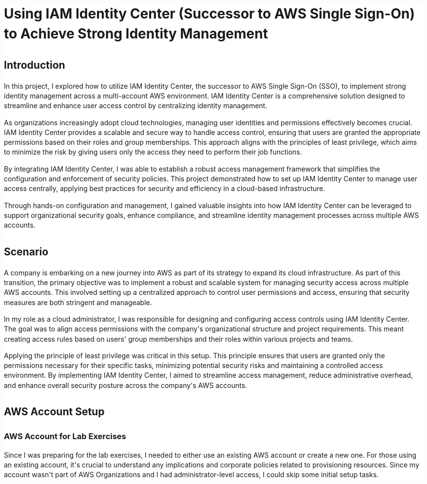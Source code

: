 # Using IAM Identity Center (Successor to AWS Single Sign-On) to Achieve Strong Identity Management

## Introduction

In this project, I explored how to utilize IAM Identity Center, the successor to AWS Single Sign-On (SSO), to implement strong identity management across a multi-account AWS environment. IAM Identity Center is a comprehensive solution designed to streamline and enhance user access control by centralizing identity management.

As organizations increasingly adopt cloud technologies, managing user identities and permissions effectively becomes crucial. IAM Identity Center provides a scalable and secure way to handle access control, ensuring that users are granted the appropriate permissions based on their roles and group memberships. This approach aligns with the principles of least privilege, which aims to minimize the risk by giving users only the access they need to perform their job functions.

By integrating IAM Identity Center, I was able to establish a robust access management framework that simplifies the configuration and enforcement of security policies. This project demonstrated how to set up IAM Identity Center to manage user access centrally, applying best practices for security and efficiency in a cloud-based infrastructure.

Through hands-on configuration and management, I gained valuable insights into how IAM Identity Center can be leveraged to support organizational security goals, enhance compliance, and streamline identity management processes across multiple AWS accounts.

## Scenario

A company is embarking on a new journey into AWS as part of its strategy to expand its cloud infrastructure. As part of this transition, the primary objective was to implement a robust and scalable system for managing security access across multiple AWS accounts. This involved setting up a centralized approach to control user permissions and access, ensuring that security measures are both stringent and manageable.

In my role as a cloud administrator, I was responsible for designing and configuring access controls using IAM Identity Center. The goal was to align access permissions with the company's organizational structure and project requirements. This meant creating access rules based on users' group memberships and their roles within various projects and teams.

Applying the principle of least privilege was critical in this setup. This principle ensures that users are granted only the permissions necessary for their specific tasks, minimizing potential security risks and maintaining a controlled access environment. By implementing IAM Identity Center, I aimed to streamline access management, reduce administrative overhead, and enhance overall security posture across the company's AWS accounts.

## AWS Account Setup

### AWS Account for Lab Exercises

Since I was preparing for the lab exercises, I needed to either use an existing AWS account or create a new one. For those using an existing account, it's crucial to understand any implications and corporate policies related to provisioning resources. Since my account wasn't part of AWS Organizations and I had administrator-level access, I could skip some initial setup tasks.
